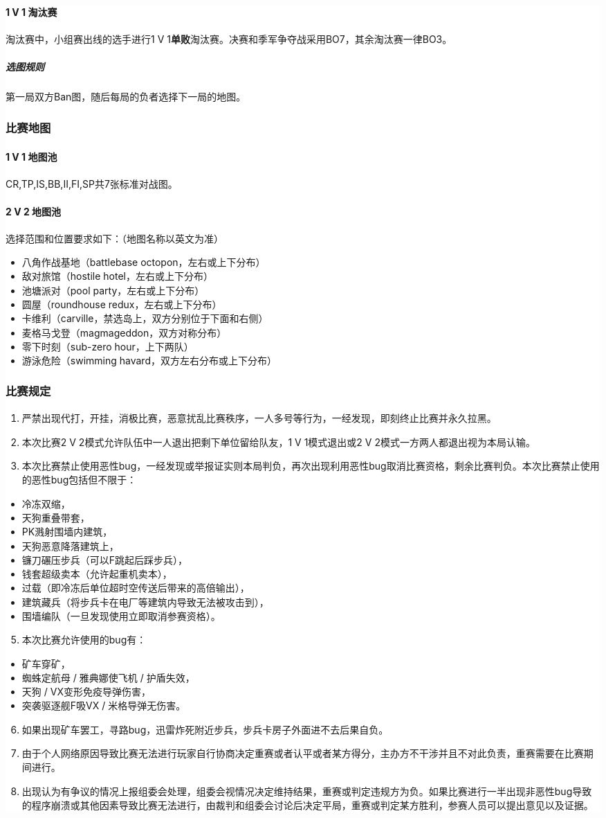#### 1 V 1 淘汰赛

淘汰赛中，小组赛出线的选手进行1 V 1**单败**淘汰赛。决赛和季军争夺战采用BO7，其余淘汰赛一律BO3。

##### 选图规则

第一局双方Ban图，随后每局的负者选择下一局的地图。

### 比赛地图

#### 1 V 1 地图池

CR,TP,IS,BB,II,FI,SP共7张标准对战图。

#### 2 V 2 地图池

选择范围和位置要求如下：（地图名称以英文为准）

- 八角作战基地（battlebase octopon，左右或上下分布）
- 敌对旅馆（hostile hotel，左右或上下分布）
- 池塘派对（pool party，左右或上下分布）
- 圆屋（roundhouse redux，左右或上下分布）
- 卡维利（carville，禁选岛上，双方分别位于下面和右侧）
- 麦格马戈登（magmageddon，双方对称分布）
- 零下时刻（sub-zero hour，上下两队）
- 游泳危险（swimming havard，双方左右分布或上下分布）

### 比赛规定

1. 严禁出现代打，开挂，消极比赛，恶意扰乱比赛秩序，一人多号等行为，一经发现，即刻终止比赛并永久拉黑。

2. 本次比赛2 V 2模式允许队伍中一人退出把剩下单位留给队友，1 V 1模式退出或2 V 2模式一方两人都退出视为本局认输。

3. 本次比赛禁止使用恶性bug，一经发现或举报证实则本局判负，再次出现利用恶性bug取消比赛资格，剩余比赛判负。本次比赛禁止使用的恶性bug包括但不限于：

- 冷冻双缩，
- 天狗重叠带套，
- PK溅射围墙内建筑，
- 天狗恶意降落建筑上，
- 镰刀碾压步兵（可以F跳起后踩步兵），
- 钱套超级卖本（允许起重机卖本），
- 过载（即冷冻后单位超时空传送后带来的高倍输出），
- 建筑藏兵（将步兵卡在电厂等建筑内导致无法被攻击到），
- 围墙编队（一旦发现使用立即取消参赛资格）。

5. 本次比赛允许使用的bug有：

- 矿车穿矿，
- 蜘蛛定航母 / 雅典娜使飞机 / 护盾失效，
- 天狗 / VX变形免疫导弹伤害，
- 突袭驱逐舰F吸VX / 米格导弹无伤害。

6. 如果出现矿车罢工，寻路bug，迅雷炸死附近步兵，步兵卡房子外面进不去后果自负。

7. 由于个人网络原因导致比赛无法进行玩家自行协商决定重赛或者认平或者某方得分，主办方不干涉并且不对此负责，重赛需要在比赛期间进行。

8. 出现认为有争议的情况上报组委会处理，组委会视情况决定维持结果，重赛或判定违规方为负。如果比赛进行一半出现非恶性bug导致的程序崩溃或其他因素导致比赛无法进行，由裁判和组委会讨论后决定平局，重赛或判定某方胜利，参赛人员可以提出意见以及证据。
